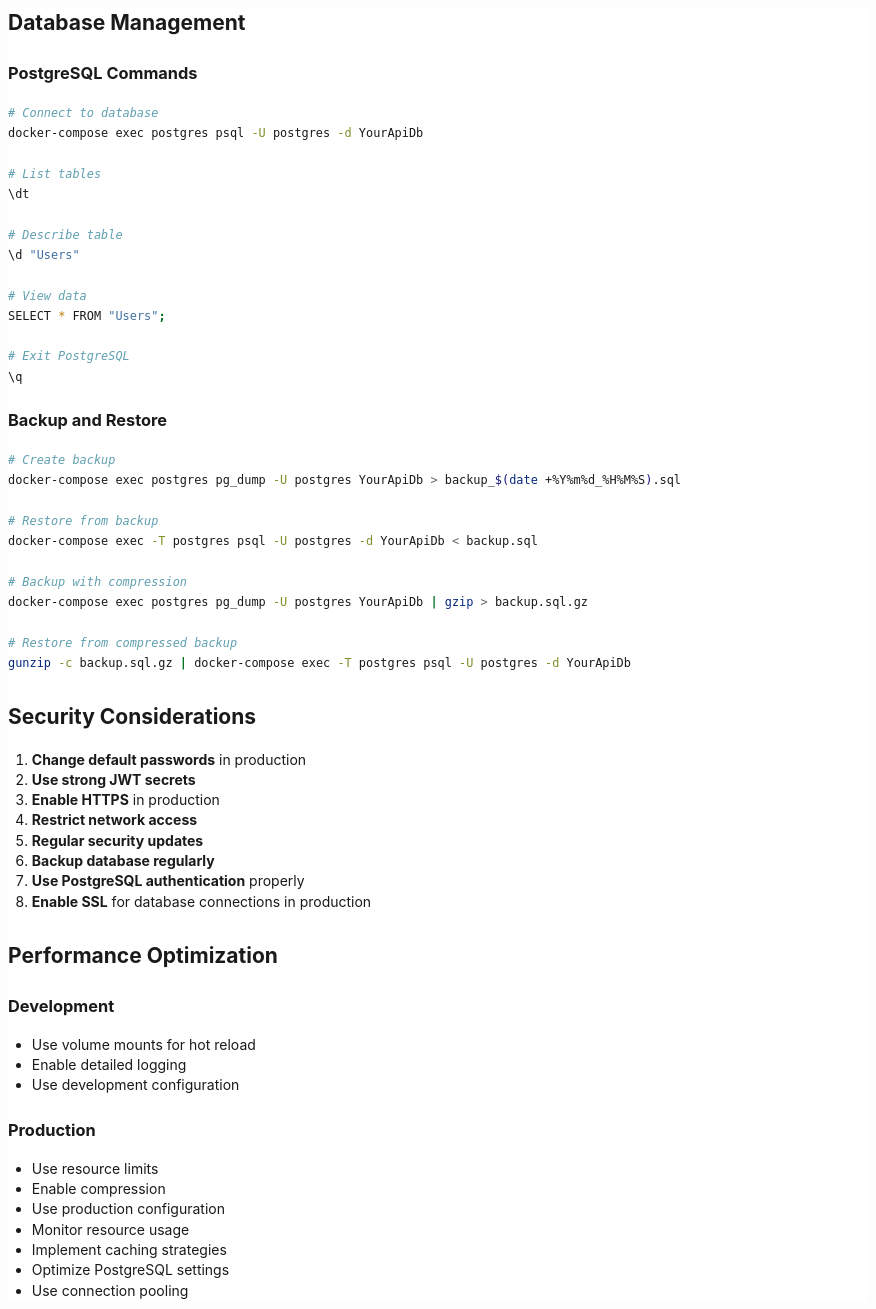 ## Database Management

### PostgreSQL Commands

```bash
# Connect to database
docker-compose exec postgres psql -U postgres -d YourApiDb

# List tables
\dt

# Describe table
\d "Users"

# View data
SELECT * FROM "Users";

# Exit PostgreSQL
\q
```

### Backup and Restore

```bash
# Create backup
docker-compose exec postgres pg_dump -U postgres YourApiDb > backup_$(date +%Y%m%d_%H%M%S).sql

# Restore from backup
docker-compose exec -T postgres psql -U postgres -d YourApiDb < backup.sql

# Backup with compression
docker-compose exec postgres pg_dump -U postgres YourApiDb | gzip > backup.sql.gz

# Restore from compressed backup
gunzip -c backup.sql.gz | docker-compose exec -T postgres psql -U postgres -d YourApiDb
```

## Security Considerations

1. **Change default passwords** in production
2. **Use strong JWT secrets**
3. **Enable HTTPS** in production
4. **Restrict network access**
5. **Regular security updates**
6. **Backup database regularly**
7. **Use PostgreSQL authentication** properly
8. **Enable SSL** for database connections in production

## Performance Optimization

### Development
- Use volume mounts for hot reload
- Enable detailed logging
- Use development configuration

### Production
- Use resource limits
- Enable compression
- Use production configuration
- Monitor resource usage
- Implement caching strategies
- Optimize PostgreSQL settings
- Use connection pooling 